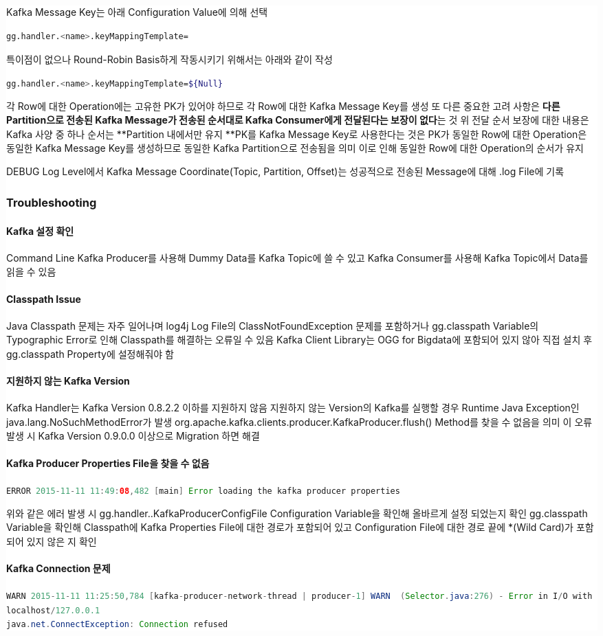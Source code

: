 Kafka Message Key는 아래 Configuration Value에 의해 선택

```bash
gg.handler.<name>.keyMappingTemplate=
```

특이점이 없으나 Round-Robin Basis하게 작동시키기 위해서는 아래와 같이 작성
```bash
gg.handler.<name>.keyMappingTemplate=${Null}
```

각 Row에 대한 Operation에는 고유한 PK가 있어야 하므로 각 Row에 대한 Kafka Message Key를 생성
또 다른 중요한 고려 사항은 **다른 Partition으로 전송된 Kafka Message가 전송된 순서대로 Kafka Consumer에게 전달된다는 보장이 없다**는 것
위 전달 순서 보장에 대한 내용은 Kafka 사양 중 하나
순서는 **Partition 내에서만 유지
**PK를 Kafka Message Key로 사용한다는 것은 PK가 동일한 Row에 대한 Operation은 동일한 Kafka Message Key를 생성하므로 동일한 Kafka Partition으로 전송됨을 의미
이로 인해 동일한 Row에 대한 Operation의 순서가 유지

DEBUG Log Level에서 Kafka Message Coordinate(Topic, Partition, Offset)는 성공적으로 전송된 Message에 대해 .log File에 기록

### Troubleshooting

#### Kafka 설정 확인

Command Line Kafka Producer를 사용해 Dummy Data를 Kafka Topic에 쓸 수 있고 Kafka Consumer를 사용해 Kafka Topic에서 Data를 읽을 수 있음

#### Classpath Issue

Java Classpath 문제는 자주 일어나며 log4j Log File의 ClassNotFoundException 문제를 포함하거나 gg.classpath Variable의 Typographic Error로 인해 Classpath를 해결하는 오류일 수 있음
Kafka Client Library는 OGG for Bigdata에 포함되어 있지 않아 직접 설치 후 gg.classpath Property에 설정해줘야 함

#### 지원하지 않는 Kafka Version

Kafka Handler는 Kafka Version 0.8.2.2 이하를 지원하지 않음
지원하지 않는 Version의 Kafka를 실행할 경우 Runtime Java Exception인 java.lang.NoSuchMethodError가 발생
org.apache.kafka.clients.producer.KafkaProducer.flush() Method를 찾을 수 없음을 의미
이 오류 발생 시 Kafka Version 0.9.0.0 이상으로 Migration 하면 해결

####  Kafka Producer Properties File을 찾을 수 없음

```java
ERROR 2015-11-11 11:49:08,482 [main] Error loading the kafka producer properties
```

위와 같은 에러 발생 시 gg.handler.<name>.KafkaProducerConfigFile Configuration Variable을 확인해 올바르게 설정 되었는지 확인
gg.classpath Variable을 확인해 Classpath에 Kafka Properties File에 대한 경로가 포함되어 있고 Configuration File에 대한 경로 끝에 *(Wild Card)가 포함되어 있지 않은 지 확인

#### Kafka Connection 문제

```java
WARN 2015-11-11 11:25:50,784 [kafka-producer-network-thread | producer-1] WARN  (Selector.java:276) - Error in I/O with localhost/127.0.0.1
java.net.ConnectException: Connection refused
```
